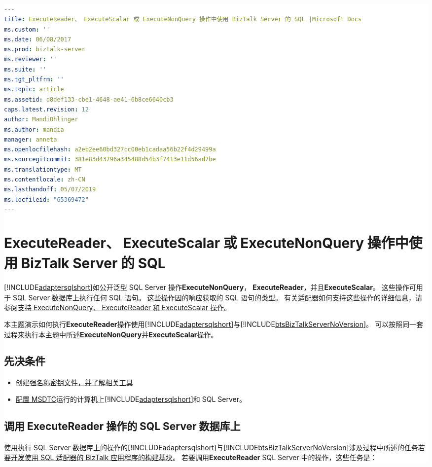 ```yaml
---
title: ExecuteReader、 ExecuteScalar 或 ExecuteNonQuery 操作中使用 BizTalk Server 的 SQL |Microsoft Docs
ms.custom: ''
ms.date: 06/08/2017
ms.prod: biztalk-server
ms.reviewer: ''
ms.suite: ''
ms.tgt_pltfrm: ''
ms.topic: article
ms.assetid: d8def133-cbe1-4648-ae41-6b8ce6640cb3
caps.latest.revision: 12
author: MandiOhlinger
ms.author: mandia
manager: anneta
ms.openlocfilehash: a2eb2ee60bd327cc00eb1cadaa56b22f4d29499a
ms.sourcegitcommit: 381e83d43796a345488d54b3f7413e11d56ad7be
ms.translationtype: MT
ms.contentlocale: zh-CN
ms.lasthandoff: 05/07/2019
ms.locfileid: "65369472"
---
```

# <a name="executereader-executescalar-or-executenonquery-operations-in-sql-using-biztalk-server"></a>ExecuteReader、 ExecuteScalar 或 ExecuteNonQuery 操作中使用 BizTalk Server 的 SQL
[!INCLUDE[adaptersqlshort](../../includes/adaptersqlshort-md.md)]如公开泛型 SQL Server 操作**ExecuteNonQuery**， **ExecuteReader**，并且**ExecuteScalar**。 这些操作可用于 SQL Server 数据库上执行任何 SQL 语句。 这些操作因的响应获取的 SQL 语句的类型。 有关适配器如何支持这些操作的详细信息，请参阅[支持 ExecuteNonQuery、 ExecuteReader 和 ExecuteScalar 操作](../../adapters-and-accelerators/adapter-oracle-ebs/support-for-executenonquery-executereader-and-executescalar-operations.md)。  
  
 本主题演示如何执行**ExecuteReader**操作使用[!INCLUDE[adaptersqlshort](../../includes/adaptersqlshort-md.md)]与[!INCLUDE[btsBizTalkServerNoVersion](../../includes/btsbiztalkservernoversion-md.md)]。 可以按照同一套过程来执行本主题中所述**ExecuteNonQuery**并**ExecuteScalar**操作。  
  
## <a name="prerequisites"></a>先决条件  
  
- 创建[强名称密钥文件，并了解相关工具](prerequisites-to-create-sql-applications-using-the-sql-adapter.md)
  
- [配置 MSDTC](configure-msdtc-on-sql-server-and-adapter-client.md)运行的计算机上[!INCLUDE[adaptersqlshort](../../includes/adaptersqlshort-md.md)]和 SQL Server。
  
## <a name="invoke-the-executereader-operation-on-a-sql-server-database"></a>调用 ExecuteReader 操作的 SQL Server 数据库上  
 使用执行 SQL Server 数据库上的操作的[!INCLUDE[adaptersqlshort](../../includes/adaptersqlshort-md.md)]与[!INCLUDE[btsBizTalkServerNoVersion](../../includes/btsbiztalkservernoversion-md.md)]涉及过程中所述的任务[若要开发使用 SQL 适配器的 BizTalk 应用程序的构建基块](../../adapters-and-accelerators/adapter-sql/building-blocks-to-develop-biztalk-applications-with-the-sql-adapter.md)。 若要调用**ExecuteReader** SQL Server 中的操作，这些任务是：  
  